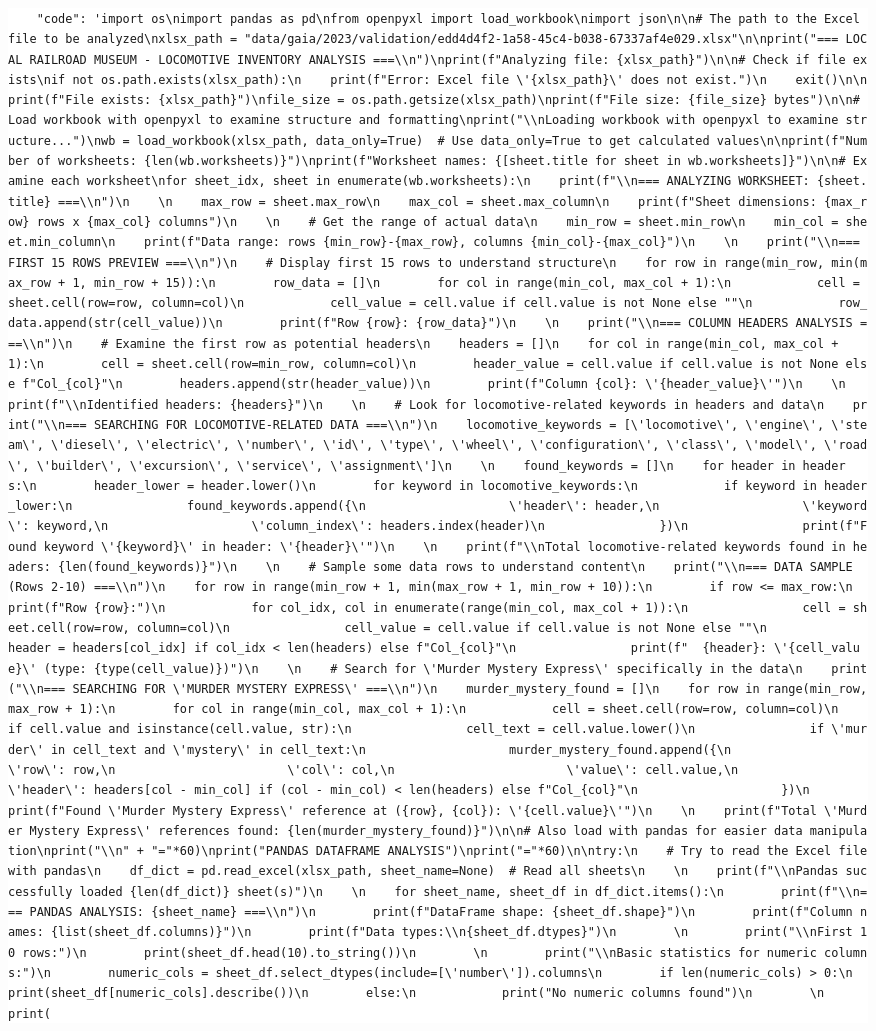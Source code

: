 ```
    "code": 'import os\nimport pandas as pd\nfrom openpyxl import load_workbook\nimport json\n\n# The path to the Excel file to be analyzed\nxlsx_path = "data/gaia/2023/validation/edd4d4f2-1a58-45c4-b038-67337af4e029.xlsx"\n\nprint("=== LOCAL RAILROAD MUSEUM - LOCOMOTIVE INVENTORY ANALYSIS ===\\n")\nprint(f"Analyzing file: {xlsx_path}")\n\n# Check if file exists\nif not os.path.exists(xlsx_path):\n    print(f"Error: Excel file \'{xlsx_path}\' does not exist.")\n    exit()\n\nprint(f"File exists: {xlsx_path}")\nfile_size = os.path.getsize(xlsx_path)\nprint(f"File size: {file_size} bytes")\n\n# Load workbook with openpyxl to examine structure and formatting\nprint("\\nLoading workbook with openpyxl to examine structure...")\nwb = load_workbook(xlsx_path, data_only=True)  # Use data_only=True to get calculated values\n\nprint(f"Number of worksheets: {len(wb.worksheets)}")\nprint(f"Worksheet names: {[sheet.title for sheet in wb.worksheets]}")\n\n# Examine each worksheet\nfor sheet_idx, sheet in enumerate(wb.worksheets):\n    print(f"\\n=== ANALYZING WORKSHEET: {sheet.title} ===\\n")\n    \n    max_row = sheet.max_row\n    max_col = sheet.max_column\n    print(f"Sheet dimensions: {max_row} rows x {max_col} columns")\n    \n    # Get the range of actual data\n    min_row = sheet.min_row\n    min_col = sheet.min_column\n    print(f"Data range: rows {min_row}-{max_row}, columns {min_col}-{max_col}")\n    \n    print("\\n=== FIRST 15 ROWS PREVIEW ===\\n")\n    # Display first 15 rows to understand structure\n    for row in range(min_row, min(max_row + 1, min_row + 15)):\n        row_data = []\n        for col in range(min_col, max_col + 1):\n            cell = sheet.cell(row=row, column=col)\n            cell_value = cell.value if cell.value is not None else ""\n            row_data.append(str(cell_value))\n        print(f"Row {row}: {row_data}")\n    \n    print("\\n=== COLUMN HEADERS ANALYSIS ===\\n")\n    # Examine the first row as potential headers\n    headers = []\n    for col in range(min_col, max_col + 1):\n        cell = sheet.cell(row=min_row, column=col)\n        header_value = cell.value if cell.value is not None else f"Col_{col}"\n        headers.append(str(header_value))\n        print(f"Column {col}: \'{header_value}\'")\n    \n    print(f"\\nIdentified headers: {headers}")\n    \n    # Look for locomotive-related keywords in headers and data\n    print("\\n=== SEARCHING FOR LOCOMOTIVE-RELATED DATA ===\\n")\n    locomotive_keywords = [\'locomotive\', \'engine\', \'steam\', \'diesel\', \'electric\', \'number\', \'id\', \'type\', \'wheel\', \'configuration\', \'class\', \'model\', \'road\', \'builder\', \'excursion\', \'service\', \'assignment\']\n    \n    found_keywords = []\n    for header in headers:\n        header_lower = header.lower()\n        for keyword in locomotive_keywords:\n            if keyword in header_lower:\n                found_keywords.append({\n                    \'header\': header,\n                    \'keyword\': keyword,\n                    \'column_index\': headers.index(header)\n                })\n                print(f"Found keyword \'{keyword}\' in header: \'{header}\'")\n    \n    print(f"\\nTotal locomotive-related keywords found in headers: {len(found_keywords)}")\n    \n    # Sample some data rows to understand content\n    print("\\n=== DATA SAMPLE (Rows 2-10) ===\\n")\n    for row in range(min_row + 1, min(max_row + 1, min_row + 10)):\n        if row <= max_row:\n            print(f"Row {row}:")\n            for col_idx, col in enumerate(range(min_col, max_col + 1)):\n                cell = sheet.cell(row=row, column=col)\n                cell_value = cell.value if cell.value is not None else ""\n                header = headers[col_idx] if col_idx < len(headers) else f"Col_{col}"\n                print(f"  {header}: \'{cell_value}\' (type: {type(cell_value)})")\n    \n    # Search for \'Murder Mystery Express\' specifically in the data\n    print("\\n=== SEARCHING FOR \'MURDER MYSTERY EXPRESS\' ===\\n")\n    murder_mystery_found = []\n    for row in range(min_row, max_row + 1):\n        for col in range(min_col, max_col + 1):\n            cell = sheet.cell(row=row, column=col)\n            if cell.value and isinstance(cell.value, str):\n                cell_text = cell.value.lower()\n                if \'murder\' in cell_text and \'mystery\' in cell_text:\n                    murder_mystery_found.append({\n                        \'row\': row,\n                        \'col\': col,\n                        \'value\': cell.value,\n                        \'header\': headers[col - min_col] if (col - min_col) < len(headers) else f"Col_{col}"\n                    })\n                    print(f"Found \'Murder Mystery Express\' reference at ({row}, {col}): \'{cell.value}\'")\n    \n    print(f"Total \'Murder Mystery Express\' references found: {len(murder_mystery_found)}")\n\n# Also load with pandas for easier data manipulation\nprint("\\n" + "="*60)\nprint("PANDAS DATAFRAME ANALYSIS")\nprint("="*60)\n\ntry:\n    # Try to read the Excel file with pandas\n    df_dict = pd.read_excel(xlsx_path, sheet_name=None)  # Read all sheets\n    \n    print(f"\\nPandas successfully loaded {len(df_dict)} sheet(s)")\n    \n    for sheet_name, sheet_df in df_dict.items():\n        print(f"\\n=== PANDAS ANALYSIS: {sheet_name} ===\\n")\n        print(f"DataFrame shape: {sheet_df.shape}")\n        print(f"Column names: {list(sheet_df.columns)}")\n        print(f"Data types:\\n{sheet_df.dtypes}")\n        \n        print("\\nFirst 10 rows:")\n        print(sheet_df.head(10).to_string())\n        \n        print("\\nBasic statistics for numeric columns:")\n        numeric_cols = sheet_df.select_dtypes(include=[\'number\']).columns\n        if len(numeric_cols) > 0:\n            print(sheet_df[numeric_cols].describe())\n        else:\n            print("No numeric columns found")\n        \n        print(
```